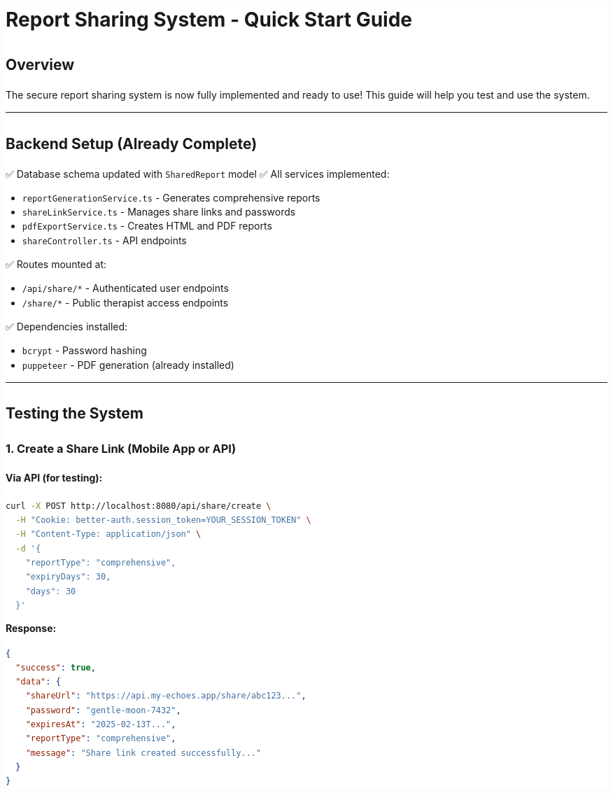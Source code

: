 # Report Sharing System - Quick Start Guide

## Overview

The secure report sharing system is now fully implemented and ready to use! This guide will help you test and use the system.

---

## Backend Setup (Already Complete)

✅ Database schema updated with `SharedReport` model
✅ All services implemented:
- `reportGenerationService.ts` - Generates comprehensive reports
- `shareLinkService.ts` - Manages share links and passwords
- `pdfExportService.ts` - Creates HTML and PDF reports
- `shareController.ts` - API endpoints

✅ Routes mounted at:
- `/api/share/*` - Authenticated user endpoints
- `/share/*` - Public therapist access endpoints

✅ Dependencies installed:
- `bcrypt` - Password hashing
- `puppeteer` - PDF generation (already installed)

---

## Testing the System

### 1. Create a Share Link (Mobile App or API)

#### Via API (for testing):

```bash
curl -X POST http://localhost:8080/api/share/create \
  -H "Cookie: better-auth.session_token=YOUR_SESSION_TOKEN" \
  -H "Content-Type: application/json" \
  -d '{
    "reportType": "comprehensive",
    "expiryDays": 30,
    "days": 30
  }'
```

**Response:**
```json
{
  "success": true,
  "data": {
    "shareUrl": "https://api.my-echoes.app/share/abc123...",
    "password": "gentle-moon-7432",
    "expiresAt": "2025-02-13T...",
    "reportType": "comprehensive",
    "message": "Share link created successfully..."
  }
}
```
